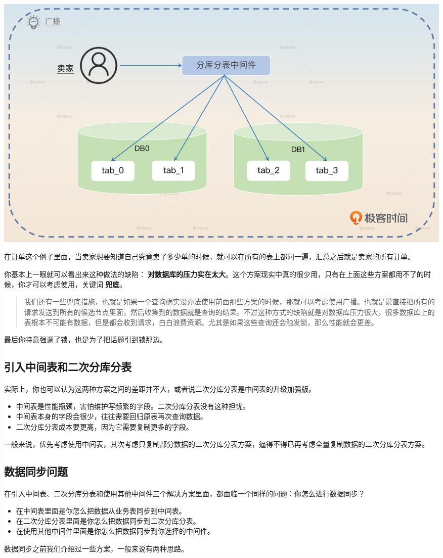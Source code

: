 ![图片](images/678315/56ebaf7afe4770e2fd0ee875251eb939.png)

在订单这个例子里面，当卖家想要知道自己究竟卖了多少单的时候，就可以在所有的表上都问一遍，汇总之后就是卖家的所有订单。

你基本上一眼就可以看出来这种做法的缺陷： **对数据库的压力实在太大**。这个方案现实中真的很少用，只有在上面这些方案都用不了的时候，你才可以考虑使用，关键词 **兜底**。

> 我们还有一些兜底措施，也就是如果一个查询确实没办法使用前面那些方案的时候，那就可以考虑使用广播。也就是说直接把所有的请求发送到所有的候选节点里面，然后收集到的数据就是查询的结果。不过这种方式的缺陷就是对数据库压力很大，很多数据库上的表根本不可能有数据，但是都会收到请求，白白浪费资源。尤其是如果这些查询还会触发锁，那么性能就会更差。

最后你特意强调了锁，也是为了把话题引到锁那边。

## 引入中间表和二次分库分表

实际上，你也可以认为这两种方案之间的差距并不大，或者说二次分库分表是中间表的升级加强版。

- 中间表是性能瓶颈，害怕维护写频繁的字段。二次分库分表没有这种担忧。
- 中间表本身的字段会很少，往往需要回归原表再次查询数据。
- 二次分库分表成本要更高，因为它需要复制更多的字段。

一般来说，优先考虑使用中间表，其次考虑只复制部分数据的二次分库分表方案，逼得不得已再考虑全量复制数据的二次分库分表方案。

## 数据同步问题

在引入中间表、二次分库分表和使用其他中间件三个解决方案里面，都面临一个同样的问题：你怎么进行数据同步？

- 在中间表里面是你怎么把数据从业务表同步到中间表。
- 在二次分库分表里面是你怎么把数据同步到二次分库分表。
- 在使用其他中间件里面是你怎么把数据同步到你选择的中间件。

数据同步之前我们介绍过一些方案，一般来说有两种思路。
